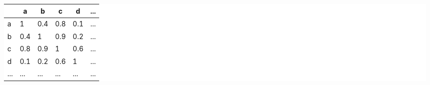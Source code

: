 |      | a    | b    | c    | d    | ...  |
| ---- | ---- | ---- | ---- | ---- | ---- |
| a    | 1    | 0.4  | 0.8  | 0.1  | ...  |
| b    | 0.4  | 1    | 0.9  | 0.2  | ...  |
| c    | 0.8  | 0.9  | 1    | 0.6  | ...  |
| d    | 0.1  | 0.2  | 0.6  | 1    | ...  |
| ...  | ...  | ...  | ...  | ...  | ...  |

















